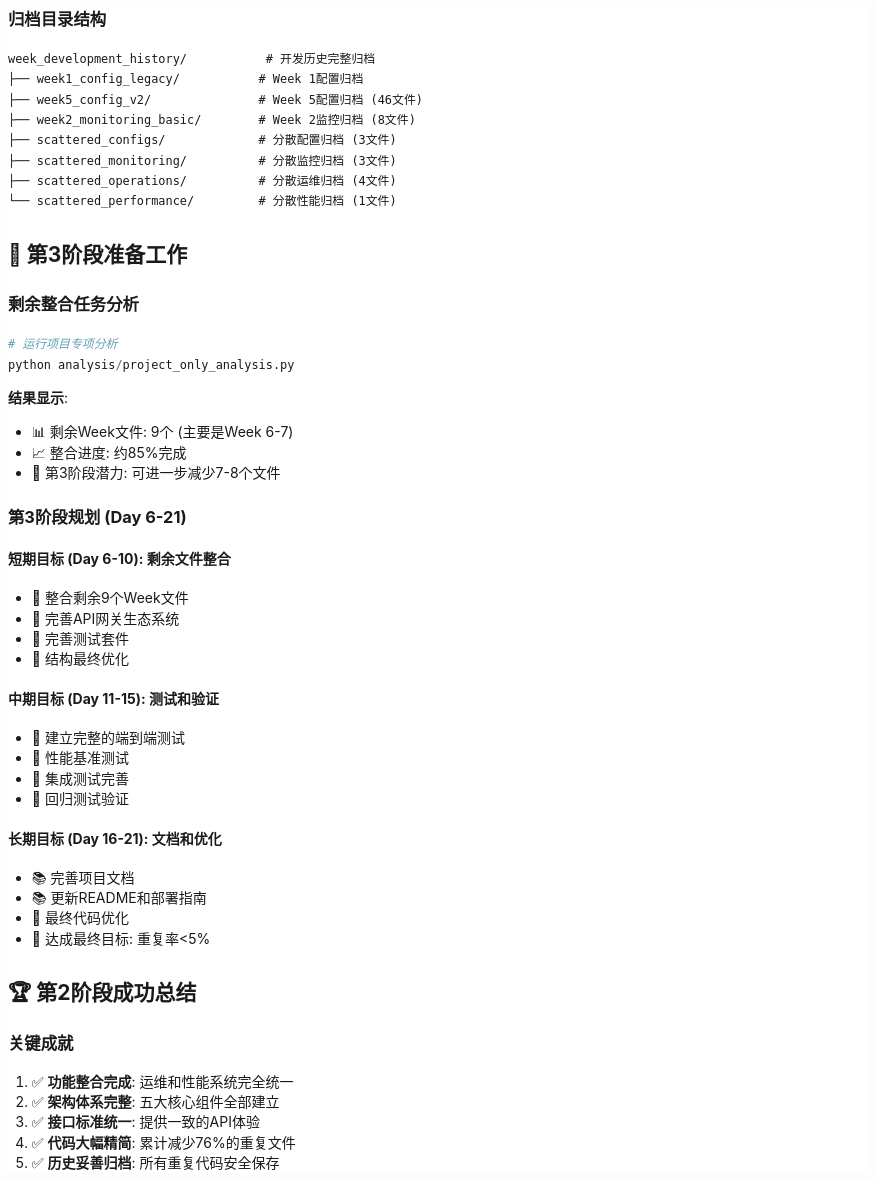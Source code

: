### 归档目录结构
```
week_development_history/           # 开发历史完整归档
├── week1_config_legacy/           # Week 1配置归档
├── week5_config_v2/               # Week 5配置归档 (46文件)
├── week2_monitoring_basic/        # Week 2监控归档 (8文件)
├── scattered_configs/             # 分散配置归档 (3文件)
├── scattered_monitoring/          # 分散监控归档 (3文件)
├── scattered_operations/          # 分散运维归档 (4文件)
└── scattered_performance/         # 分散性能归档 (1文件)
```

## 🎯 第3阶段准备工作

### 剩余整合任务分析
```python
# 运行项目专项分析
python analysis/project_only_analysis.py
```

**结果显示**:
- 📊 剩余Week文件: 9个 (主要是Week 6-7)
- 📈 整合进度: 约85%完成
- 🎯 第3阶段潜力: 可进一步减少7-8个文件

### 第3阶段规划 (Day 6-21)

#### 短期目标 (Day 6-10): 剩余文件整合
- 🎯 整合剩余9个Week文件
- 🎯 完善API网关生态系统
- 🎯 完善测试套件
- 🎯 结构最终优化

#### 中期目标 (Day 11-15): 测试和验证
- 🧪 建立完整的端到端测试
- 🧪 性能基准测试
- 🧪 集成测试完善
- 🧪 回归测试验证

#### 长期目标 (Day 16-21): 文档和优化
- 📚 完善项目文档
- 📚 更新README和部署指南
- 🔧 最终代码优化
- 🎯 达成最终目标: 重复率<5%

## 🏆 第2阶段成功总结

### 关键成就
1. ✅ **功能整合完成**: 运维和性能系统完全统一
2. ✅ **架构体系完整**: 五大核心组件全部建立
3. ✅ **接口标准统一**: 提供一致的API体验
4. ✅ **代码大幅精简**: 累计减少76%的重复文件
5. ✅ **历史妥善归档**: 所有重复代码安全保存
